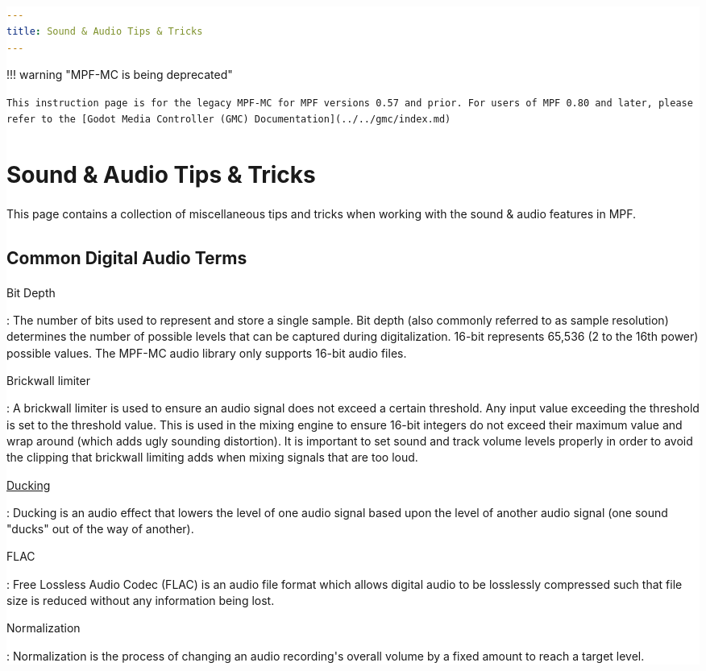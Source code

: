 ```yaml
---
title: Sound & Audio Tips & Tricks
---
```


!!! warning "MPF-MC is being deprecated"

    This instruction page is for the legacy MPF-MC for MPF versions 0.57 and prior. For users of MPF 0.80 and later, please refer to the [Godot Media Controller (GMC) Documentation](../../gmc/index.md)

# Sound & Audio Tips & Tricks


This page contains a collection of miscellaneous tips and tricks when
working with the sound & audio features in MPF.

## Common Digital Audio Terms

Bit Depth

:   The number of bits used to represent and store a single sample. Bit
    depth (also commonly referred to as sample resolution) determines
    the number of possible levels that can be captured during
    digitalization. 16-bit represents 65,536 (2 to the 16th power)
    possible values. The MPF-MC audio library only supports 16-bit audio
    files.

Brickwall limiter

:   A brickwall limiter is used to ensure an audio signal does not
    exceed a certain threshold. Any input value exceeding the threshold
    is set to the threshold value. This is used in the mixing engine to
    ensure 16-bit integers do not exceed their maximum value and wrap
    around (which adds ugly sounding distortion). It is important to set
    sound and track volume levels properly in order to avoid the
    clipping that brickwall limiting adds when mixing signals that are
    too loud.

[Ducking](ducking.md)

:   Ducking is an audio effect that lowers the level of one audio signal
    based upon the level of another audio signal (one sound "ducks"
    out of the way of another).

FLAC

:   Free Lossless Audio Codec (FLAC) is an audio file format which
    allows digital audio to be losslessly compressed such that file size
    is reduced without any information being lost.

Normalization

:   Normalization is the process of changing an audio recording's
    overall volume by a fixed amount to reach a target level.
